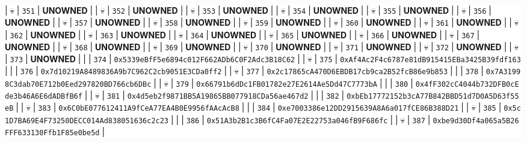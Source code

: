 | 💀 | `351` | **UNOWNED** |
| 💀 | `352` | **UNOWNED** |
| 💀 | `353` | **UNOWNED** |
| 💀 | `354` | **UNOWNED** |
| 💀 | `355` | **UNOWNED** |
| 💀 | `356` | **UNOWNED** |
| 💀 | `357` | **UNOWNED** |
| 💀 | `358` | **UNOWNED** |
| 💀 | `359` | **UNOWNED** |
| 💀 | `360` | **UNOWNED** |
| 💀 | `361` | **UNOWNED** |
| 💀 | `362` | **UNOWNED** |
| 💀 | `363` | **UNOWNED** |
| 💀 | `364` | **UNOWNED** |
| 💀 | `365` | **UNOWNED** |
| 💀 | `366` | **UNOWNED** |
| 💀 | `367` | **UNOWNED** |
| 💀 | `368` | **UNOWNED** |
| 💀 | `369` | **UNOWNED** |
| 💀 | `370` | **UNOWNED** |
| 💀 | `371` | **UNOWNED** |
| 💀 | `372` | **UNOWNED** |
| 💀 | `373` | **UNOWNED** |
|  | `374` | `0x5339eBfF5e6894c012F662ADb6C0F2Adc3B18C62` |
| 💀 | `375` | `0xAf4Ac2F4c6787e81dB915415EBa3425B39fdf163` |
|  | `376` | `0x7d10219A8489836A9b7C962C2cb9051E3CDa0ff2` |
| 💀 | `377` | `0x2c17865cA470D6EBDB17cb9ca2B52fcB86e9b853` |
|  | `378` | `0x7A31998C3dab70E712b0Eed297820BD766cb6DBc` |
| 💀 | `379` | `0x66791b6dDc1FB01782e27E2614Ae5Dd47C7773bA` |
|  | `380` | `0x4fF302cC4044b732DFB0cEde3b46A6E6dADBfB6f` |
| 💀 | `381` | `0x4d5eb2f9871BB5A19865BB077918CDa56ae467d2` |
|  | `382` | `0xbEb17772152b3cA77B842BBD51d7D0A5D63f55eB` |
| 💀 | `383` | `0x6C0bE077612411A9fCeA77EA4B0E9956fAAcAcB8` |
|  | `384` | `0xe7003386e12DD2915639A8A6a017fCE86B388D21` |
| 💀 | `385` | `0x5c1D7BA69E4F73250DECC014Ad838051636c2c23` |
|  | `386` | `0x51A3b2B1c3B6fC4Fa07E2E22753a046fB9F686fc` |
| 💀 | `387` | `0xbe9d30Df4a065a5B26FFF633130Ffb1F85e0be5d` |